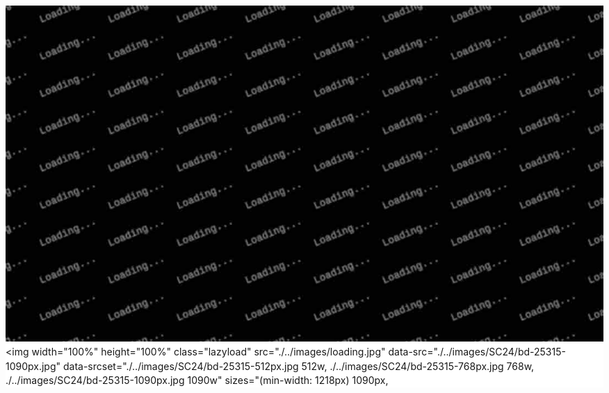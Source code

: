  <img width="100%" height="100%" class="lazyload" src="./../images/loading.jpg"
 data-src="./../images/SC24/tv-25315-1090px.jpg"
 data-srcset="./../images/SC24/tv-25315-512px.jpg 512w,
 ./../images/SC24/tv-25315-768px.jpg 768w,
 ./../images/SC24/tv-25315-1090px.jpg 1090w"
 sizes="(min-width: 1218px) 1090px,
 (min-width: 768px) 87vw,
 89vw" />
 <img width="100%" height="100%" class="lazyload" src="./../images/loading.jpg"
 data-src="./../images/SC24/bd-25315-1090px.jpg"
 data-srcset="./../images/SC24/bd-25315-512px.jpg 512w,
 ./../images/SC24/bd-25315-768px.jpg 768w,
 ./../images/SC24/bd-25315-1090px.jpg 1090w"
 sizes="(min-width: 1218px) 1090px,